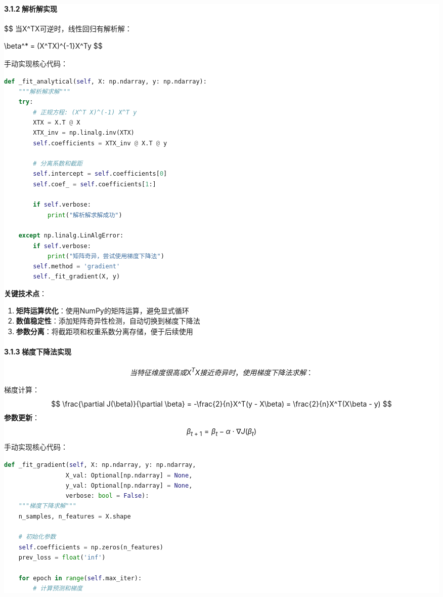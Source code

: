 #### 3.1.2 解析解实现

$$
当X^TX可逆时，线性回归有解析解：

\beta^* = (X^TX)^{-1}X^Ty
$$

手动实现核心代码：
```python
def _fit_analytical(self, X: np.ndarray, y: np.ndarray):
    """解析解求解"""
    try:
        # 正规方程: (X^T X)^(-1) X^T y
        XTX = X.T @ X
        XTX_inv = np.linalg.inv(XTX)
        self.coefficients = XTX_inv @ X.T @ y

        # 分离系数和截距
        self.intercept = self.coefficients[0]
        self.coef_ = self.coefficients[1:]

        if self.verbose:
            print("解析解求解成功")

    except np.linalg.LinAlgError:
        if self.verbose:
            print("矩阵奇异，尝试使用梯度下降法")
        self.method = 'gradient'
        self._fit_gradient(X, y)
```

**关键技术点**：
1. **矩阵运算优化**：使用NumPy的矩阵运算，避免显式循环
2. **数值稳定性**：添加矩阵奇异性检测，自动切换到梯度下降法
3. **参数分离**：将截距项和权重系数分离存储，便于后续使用

#### 3.1.3 梯度下降法实现

$$
当特征维度很高或X^TX接近奇异时，使用梯度下降法求解：
$$

梯度计算：
$$
\frac{\partial J(\beta)}{\partial \beta} = -\frac{2}{n}X^T(y - X\beta) = \frac{2}{n}X^T(X\beta - y)
$$
**参数更新**：
$$
\beta_{t+1} = \beta_t - \alpha \cdot \nabla J(\beta_t)
$$
手动实现核心代码：

```python
def _fit_gradient(self, X: np.ndarray, y: np.ndarray,
                 X_val: Optional[np.ndarray] = None,
                 y_val: Optional[np.ndarray] = None,
                 verbose: bool = False):
    """梯度下降求解"""
    n_samples, n_features = X.shape

    # 初始化参数
    self.coefficients = np.zeros(n_features)
    prev_loss = float('inf')

    for epoch in range(self.max_iter):
        # 计算预测和梯度
```